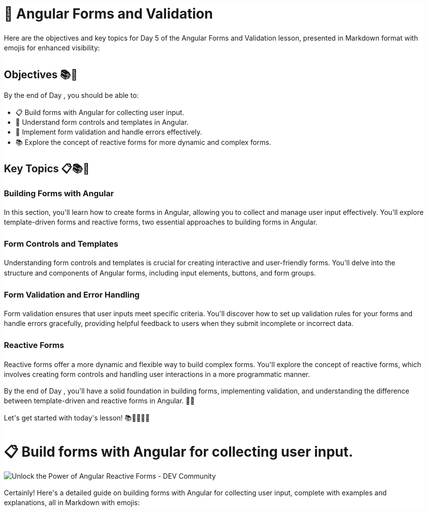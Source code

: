 # 📁 Angular Forms and Validation

Here are the objectives and key topics for Day 5 of the Angular Forms and Validation lesson, presented in Markdown format with emojis for enhanced visibility:

## Objectives 📚🌟

By the end of Day , you should be able to:

-   📋 Build forms with Angular for collecting user input.
-   🧩 Understand form controls and templates in Angular.
-   🌟 Implement form validation and handle errors effectively.
-   📚 Explore the concept of reactive forms for more dynamic and complex forms.

## Key Topics  📋📚🌟

### Building Forms with Angular

In this section, you'll learn how to create forms in Angular, allowing you to collect and manage user input effectively. You'll explore template-driven forms and reactive forms, two essential approaches to building forms in Angular.

### Form Controls and Templates

Understanding form controls and templates is crucial for creating interactive and user-friendly forms. You'll delve into the structure and components of Angular forms, including input elements, buttons, and form groups.

### Form Validation and Error Handling

Form validation ensures that user inputs meet specific criteria. You'll discover how to set up validation rules for your forms and handle errors gracefully, providing helpful feedback to users when they submit incomplete or incorrect data.

### Reactive Forms

Reactive forms offer a more dynamic and flexible way to build complex forms. You'll explore the concept of reactive forms, which involves creating form controls and handling user interactions in a more programmatic manner.

By the end of Day , you'll have a solid foundation in building forms, implementing validation, and understanding the difference between template-driven and reactive forms in Angular. 🚀📝

Let's get started with today's lesson! 📚👩‍💻👨‍💻

# 📋 Build forms with Angular for collecting user input.

![Unlock the Power of Angular Reactive Forms - DEV Community](https://res.cloudinary.com/practicaldev/image/fetch/s--nDU19VYO--/c_limit%2Cf_auto%2Cfl_progressive%2Cq_auto%2Cw_800/https://dev-to-uploads.s3.amazonaws.com/uploads/articles/5ag2nwf9bh4sz1ljvss4.png)


Certainly! Here's a detailed guide on building forms with Angular for collecting user input, complete with examples and explanations, all in Markdown with emojis:
